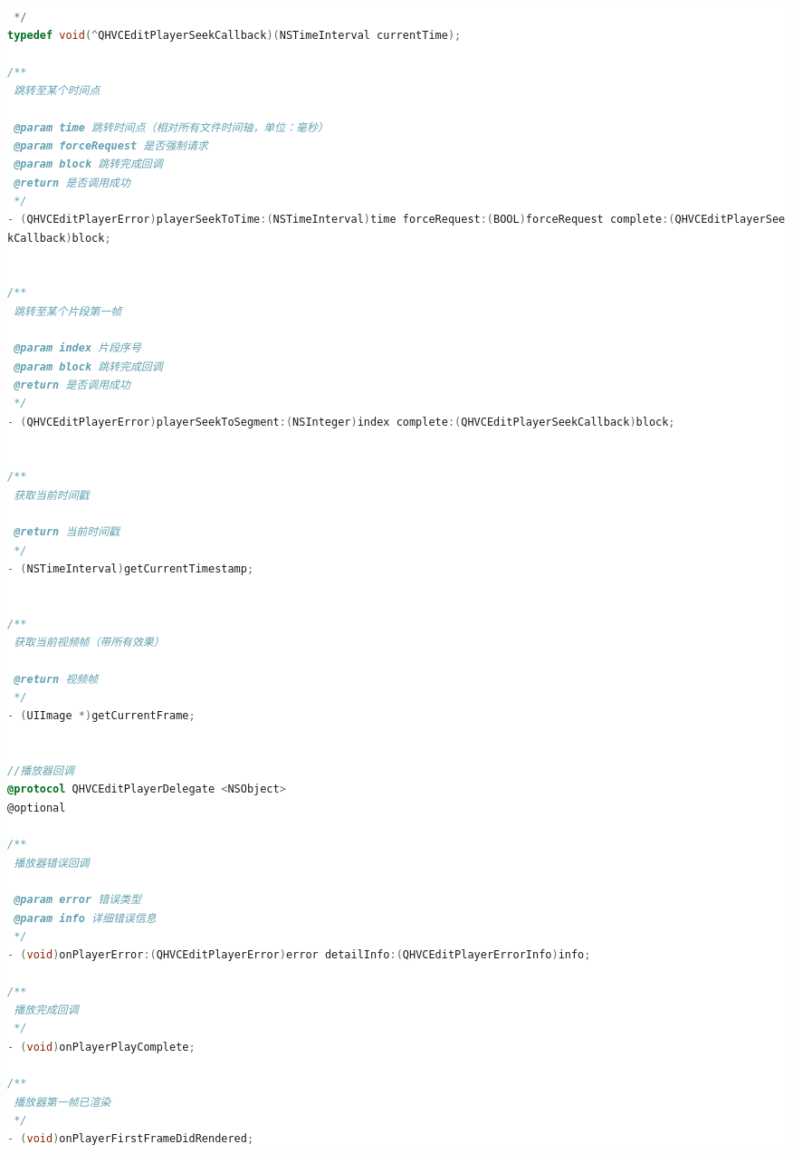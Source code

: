 ```Objective-C
 */
typedef void(^QHVCEditPlayerSeekCallback)(NSTimeInterval currentTime);

/**
 跳转至某个时间点

 @param time 跳转时间点（相对所有文件时间轴，单位：毫秒）
 @param forceRequest 是否强制请求
 @param block 跳转完成回调
 @return 是否调用成功
 */
- (QHVCEditPlayerError)playerSeekToTime:(NSTimeInterval)time forceRequest:(BOOL)forceRequest complete:(QHVCEditPlayerSeekCallback)block;


/**
 跳转至某个片段第一帧

 @param index 片段序号
 @param block 跳转完成回调
 @return 是否调用成功
 */
- (QHVCEditPlayerError)playerSeekToSegment:(NSInteger)index complete:(QHVCEditPlayerSeekCallback)block;


/**
 获取当前时间戳

 @return 当前时间戳
 */
- (NSTimeInterval)getCurrentTimestamp;


/**
 获取当前视频帧（带所有效果）
 
 @return 视频帧
 */
- (UIImage *)getCurrentFrame;


//播放器回调
@protocol QHVCEditPlayerDelegate <NSObject>
@optional

/**
 播放器错误回调

 @param error 错误类型
 @param info 详细错误信息
 */
- (void)onPlayerError:(QHVCEditPlayerError)error detailInfo:(QHVCEditPlayerErrorInfo)info;

/**
 播放完成回调
 */
- (void)onPlayerPlayComplete;

/**
 播放器第一帧已渲染
 */
- (void)onPlayerFirstFrameDidRendered;
```